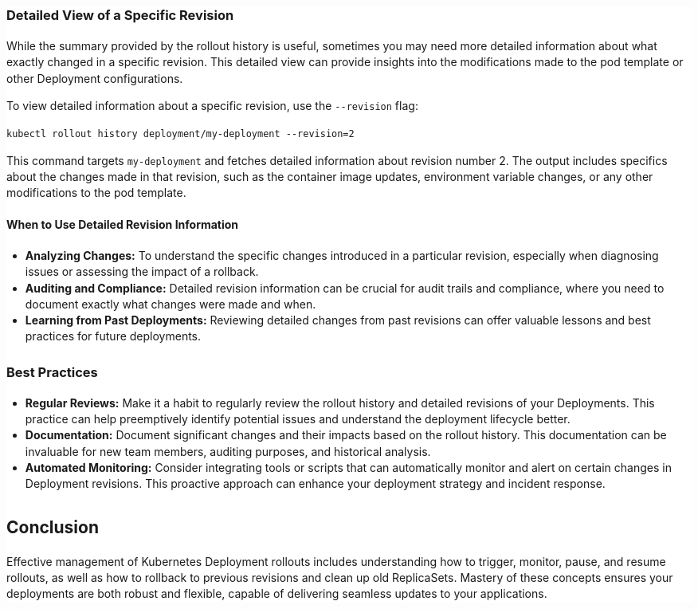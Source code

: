 ### Detailed View of a Specific Revision

While the summary provided by the rollout history is useful, sometimes you may need more detailed information about what exactly changed in a specific revision. This detailed view can provide insights into the modifications made to the pod template or other Deployment configurations.

To view detailed information about a specific revision, use the `--revision` flag:

```shell
kubectl rollout history deployment/my-deployment --revision=2
```

This command targets `my-deployment` and fetches detailed information about revision number 2. The output includes specifics about the changes made in that revision, such as the container image updates, environment variable changes, or any other modifications to the pod template.

#### When to Use Detailed Revision Information

- **Analyzing Changes:** To understand the specific changes introduced in a particular revision, especially when diagnosing issues or assessing the impact of a rollback.
- **Auditing and Compliance:** Detailed revision information can be crucial for audit trails and compliance, where you need to document exactly what changes were made and when.
- **Learning from Past Deployments:** Reviewing detailed changes from past revisions can offer valuable lessons and best practices for future deployments.

### Best Practices

- **Regular Reviews:** Make it a habit to regularly review the rollout history and detailed revisions of your Deployments. This practice can help preemptively identify potential issues and understand the deployment lifecycle better.
- **Documentation:** Document significant changes and their impacts based on the rollout history. This documentation can be invaluable for new team members, auditing purposes, and historical analysis.
- **Automated Monitoring:** Consider integrating tools or scripts that can automatically monitor and alert on certain changes in Deployment revisions. This proactive approach can enhance your deployment strategy and incident response.


## Conclusion

Effective management of Kubernetes Deployment rollouts includes understanding how to trigger, monitor, pause, and resume rollouts, as well as how to rollback to previous revisions and clean up old ReplicaSets. Mastery of these concepts ensures your deployments are both robust and flexible, capable of delivering seamless updates to your applications.


